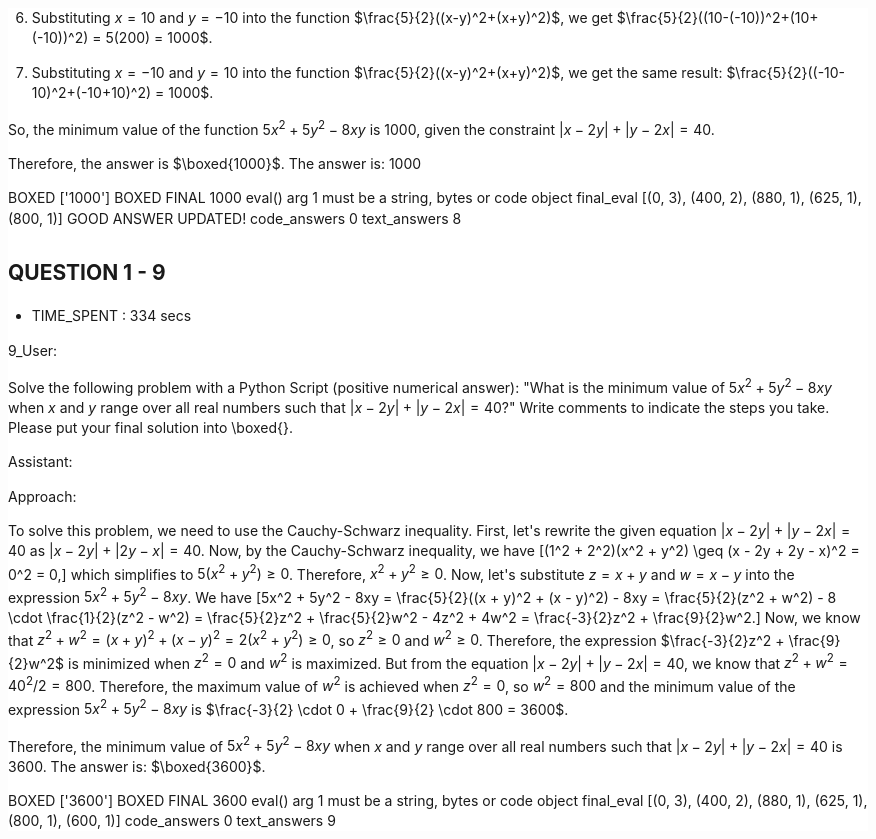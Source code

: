 6. Substituting $x = 10$ and $y = -10$ into the function $\frac{5}{2}((x-y)^2+(x+y)^2)$, we get $\frac{5}{2}((10-(-10))^2+(10+(-10))^2) = 5(200) = 1000$.

7. Substituting $x = -10$ and $y = 10$ into the function $\frac{5}{2}((x-y)^2+(x+y)^2)$, we get the same result: $\frac{5}{2}((-10-10)^2+(-10+10)^2) = 1000$.

So, the minimum value of the function $5x^2+5y^2-8xy$ is 1000, given the constraint $|x-2y| + |y-2x| = 40$.

Therefore, the answer is $\boxed{1000}$.
The answer is: $1000$

BOXED ['1000']
BOXED FINAL 1000
eval() arg 1 must be a string, bytes or code object final_eval
[(0, 3), (400, 2), (880, 1), (625, 1), (800, 1)]
GOOD ANSWER UPDATED!
code_answers 0 text_answers 8



## QUESTION 1 - 9 
- TIME_SPENT : 334 secs

9_User:

Solve the following problem with a Python Script (positive numerical answer):
"What is the minimum value of $5x^2+5y^2-8xy$ when $x$ and $y$ range over all real numbers such that $|x-2y| + |y-2x| = 40$?"
Write comments to indicate the steps you take. Please put your final solution into \boxed{}.

Assistant:

Approach:


To solve this problem, we need to use the Cauchy-Schwarz inequality. First, let's rewrite the given equation $|x-2y| + |y-2x| = 40$ as $|x-2y| + |2y-x| = 40$. Now, by the Cauchy-Schwarz inequality, we have
\[(1^2 + 2^2)(x^2 + y^2) \geq (x - 2y + 2y - x)^2 = 0^2 = 0,\]
which simplifies to $5(x^2 + y^2) \geq 0$. Therefore, $x^2 + y^2 \geq 0$.
Now, let's substitute $z = x + y$ and $w = x - y$ into the expression $5x^2 + 5y^2 - 8xy$. We have
\[5x^2 + 5y^2 - 8xy = \frac{5}{2}((x + y)^2 + (x - y)^2) - 8xy = \frac{5}{2}(z^2 + w^2) - 8 \cdot \frac{1}{2}(z^2 - w^2) = \frac{5}{2}z^2 + \frac{5}{2}w^2 - 4z^2 + 4w^2 = \frac{-3}{2}z^2 + \frac{9}{2}w^2.\]
Now, we know that $z^2 + w^2 = (x + y)^2 + (x - y)^2 = 2(x^2 + y^2) \geq 0$, so $z^2 \geq 0$ and $w^2 \geq 0$. Therefore, the expression $\frac{-3}{2}z^2 + \frac{9}{2}w^2$ is minimized when $z^2 = 0$ and $w^2$ is maximized. But from the equation $|x-2y| + |y-2x| = 40$, we know that $z^2 + w^2 = 40^2/2 = 800$. Therefore, the maximum value of $w^2$ is achieved when $z^2 = 0$, so $w^2 = 800$ and the minimum value of the expression $5x^2 + 5y^2 - 8xy$ is $\frac{-3}{2} \cdot 0 + \frac{9}{2} \cdot 800 = 3600$.


Therefore, the minimum value of $5x^2+5y^2-8xy$ when $x$ and $y$ range over all real numbers such that $|x-2y| + |y-2x| = 40$ is 3600. The answer is: $\boxed{3600}$.

BOXED ['3600']
BOXED FINAL 3600
eval() arg 1 must be a string, bytes or code object final_eval
[(0, 3), (400, 2), (880, 1), (625, 1), (800, 1), (600, 1)]
code_answers 0 text_answers 9
